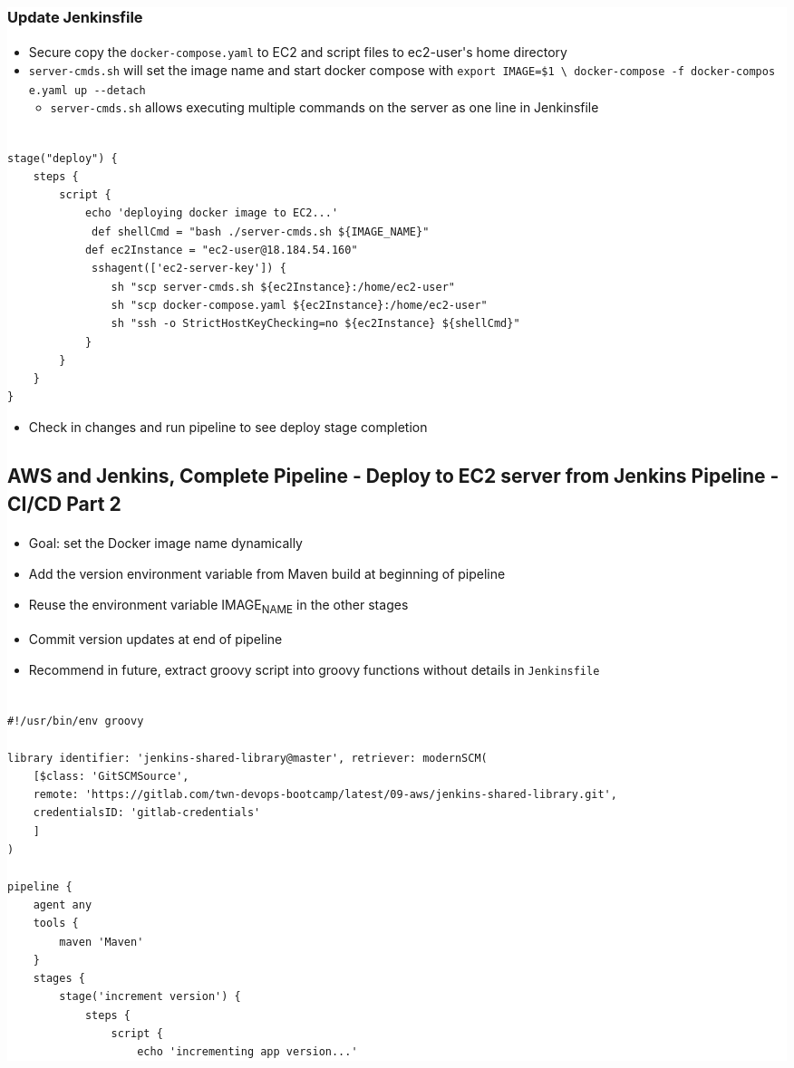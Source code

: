 ### Update Jenkinsfile

- Secure copy the `docker-compose.yaml` to EC2 and script files to
  ec2-user's home directory
- `server-cmds.sh` will set the image name and start docker compose with
  `export IMAGE=$1 \ docker-compose -f docker-compose.yaml up --detach`
  - `server-cmds.sh` allows executing multiple commands on the server as
    one line in Jenkinsfile

``` Jenkinsfile

stage("deploy") {
    steps {
        script {
            echo 'deploying docker image to EC2...'
             def shellCmd = "bash ./server-cmds.sh ${IMAGE_NAME}"
            def ec2Instance = "ec2-user@18.184.54.160"
             sshagent(['ec2-server-key']) {
                sh "scp server-cmds.sh ${ec2Instance}:/home/ec2-user"
                sh "scp docker-compose.yaml ${ec2Instance}:/home/ec2-user"
                sh "ssh -o StrictHostKeyChecking=no ${ec2Instance} ${shellCmd}"
            }
        }
    }
}

```

- Check in changes and run pipeline to see deploy stage completion

## AWS and Jenkins, Complete Pipeline - Deploy to EC2 server from Jenkins Pipeline - CI/CD Part 2

- Goal: set the Docker image name dynamically

- Add the version environment variable from Maven build at beginning of
  pipeline

- Reuse the environment variable IMAGE<sub>NAME</sub> in the other
  stages

- Commit version updates at end of pipeline

- Recommend in future, extract groovy script into groovy functions
  without details in `Jenkinsfile`

``` Jenkinsfile

#!/usr/bin/env groovy

library identifier: 'jenkins-shared-library@master', retriever: modernSCM(
    [$class: 'GitSCMSource',
    remote: 'https://gitlab.com/twn-devops-bootcamp/latest/09-aws/jenkins-shared-library.git',
    credentialsID: 'gitlab-credentials'
    ]
)

pipeline {
    agent any
    tools {
        maven 'Maven'
    }
    stages {
        stage('increment version') {
            steps {
                script {
                    echo 'incrementing app version...'
```